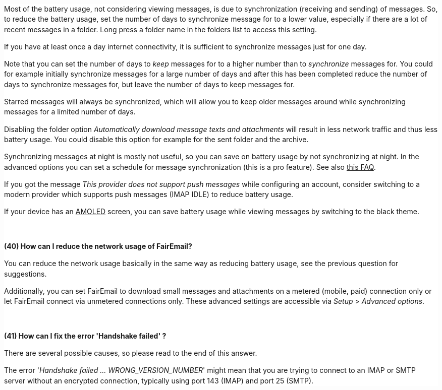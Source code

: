 Most of the battery usage, not considering viewing messages, is due to synchronization (receiving and sending) of messages.
So, to reduce the battery usage, set the number of days to synchronize message for to a lower value,
especially if there are a lot of recent messages in a folder.
Long press a folder name in the folders list to access this setting.

If you have at least once a day internet connectivity, it is sufficient to synchronize messages just for one day.

Note that you can set the number of days to *keep* messages for to a higher number than to *synchronize* messages for.
You could for example initially synchronize messages for a large number of days and after this has been completed
reduce the number of days to synchronize messages for, but leave the number of days to keep messages for.

Starred messages will always be synchronized,
which will allow you to keep older messages around while synchronizing messages for a limited number of days.

Disabling the folder option *Automatically download message texts and attachments*
will result in less network traffic and thus less battery usage.
You could disable this option for example for the sent folder and the archive.

Synchronizing messages at night is mostly not useful, so you can save on battery usage by not synchronizing at night.
In the advanced options you can set a schedule for message synchronization (this is a pro feature). See also [this FAQ](#user-content-faq78).

If you got the message *This provider does not support push messages* while configuring an account,
consider switching to a modern provider which supports push messages (IMAP IDLE) to reduce battery usage.

If your device has an [AMOLED](https://en.wikipedia.org/wiki/AMOLED) screen,
you can save battery usage while viewing messages by switching to the black theme.

<br />

<a name="faq40"></a>
**(40) How can I reduce the network usage of FairEmail?**

You can reduce the network usage basically in the same way as reducing battery usage, see the previous question for suggestions.

Additionally, you can set FairEmail to download small messages and attachments on a metered (mobile, paid) connection only
or let FairEmail connect via unmetered connections only.
These advanced settings are accessible via *Setup* > *Advanced options*.

<br />

<a name="faq41"></a>
**(41) How can I fix the error 'Handshake failed' ?**

There are several possible causes, so please read to the end of this answer.

The error '*Handshake failed ... WRONG_VERSION_NUMBER*' might mean that you are trying to connect to an IMAP or SMTP server
without an encrypted connection, typically using port 143 (IMAP) and port 25 (SMTP).
